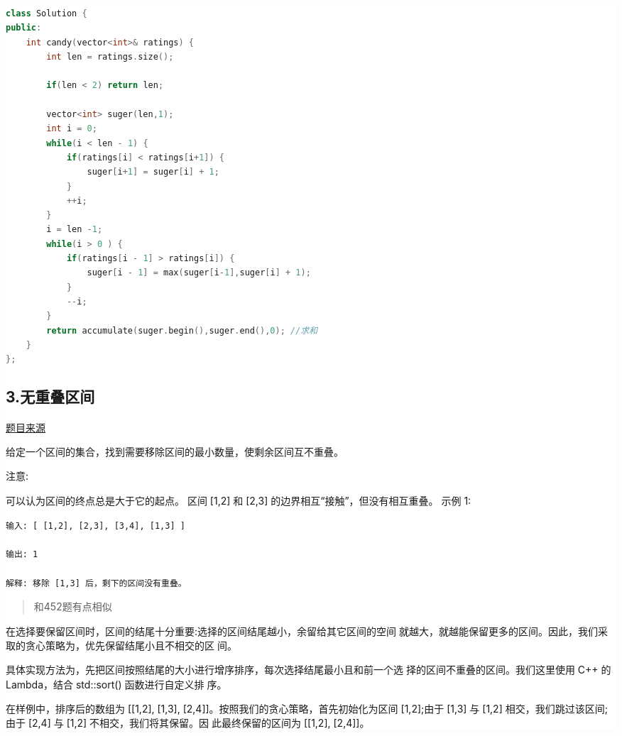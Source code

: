 ```cpp
class Solution {
public:
    int candy(vector<int>& ratings) {
        int len = ratings.size();
        
        if(len < 2) return len;

        vector<int> suger(len,1);
        int i = 0;
        while(i < len - 1) {
            if(ratings[i] < ratings[i+1]) {
                suger[i+1] = suger[i] + 1;
            }
            ++i;
        }
        i = len -1;
        while(i > 0 ) {
            if(ratings[i - 1] > ratings[i]) {
                suger[i - 1] = max(suger[i-1],suger[i] + 1);
            }
            --i;
        }
        return accumulate(suger.begin(),suger.end(),0); //求和
    }
};
```

## 3.无重叠区间

[题目来源](https://leetcode-cn.com/problems/non-overlapping-intervals/)

给定一个区间的集合，找到需要移除区间的最小数量，使剩余区间互不重叠。

注意:

可以认为区间的终点总是大于它的起点。
区间 [1,2] 和 [2,3] 的边界相互“接触”，但没有相互重叠。
示例 1:
```
输入: [ [1,2], [2,3], [3,4], [1,3] ]

输出: 1

解释: 移除 [1,3] 后，剩下的区间没有重叠。
```

> 和452题有点相似

在选择要保留区间时，区间的结尾十分重要:选择的区间结尾越小，余留给其它区间的空间 就越大，就越能保留更多的区间。因此，我们采取的贪心策略为，优先保留结尾小且不相交的区 间。

具体实现方法为，先把区间按照结尾的大小进行增序排序，每次选择结尾最小且和前一个选 择的区间不重叠的区间。我们这里使用 C++ 的 Lambda，结合 std::sort() 函数进行自定义排 序。

在样例中，排序后的数组为 [[1,2], [1,3], [2,4]]。按照我们的贪心策略，首先初始化为区间 [1,2];由于 [1,3] 与 [1,2] 相交，我们跳过该区间;由于 [2,4] 与 [1,2] 不相交，我们将其保留。因 此最终保留的区间为 [[1,2], [2,4]]。
